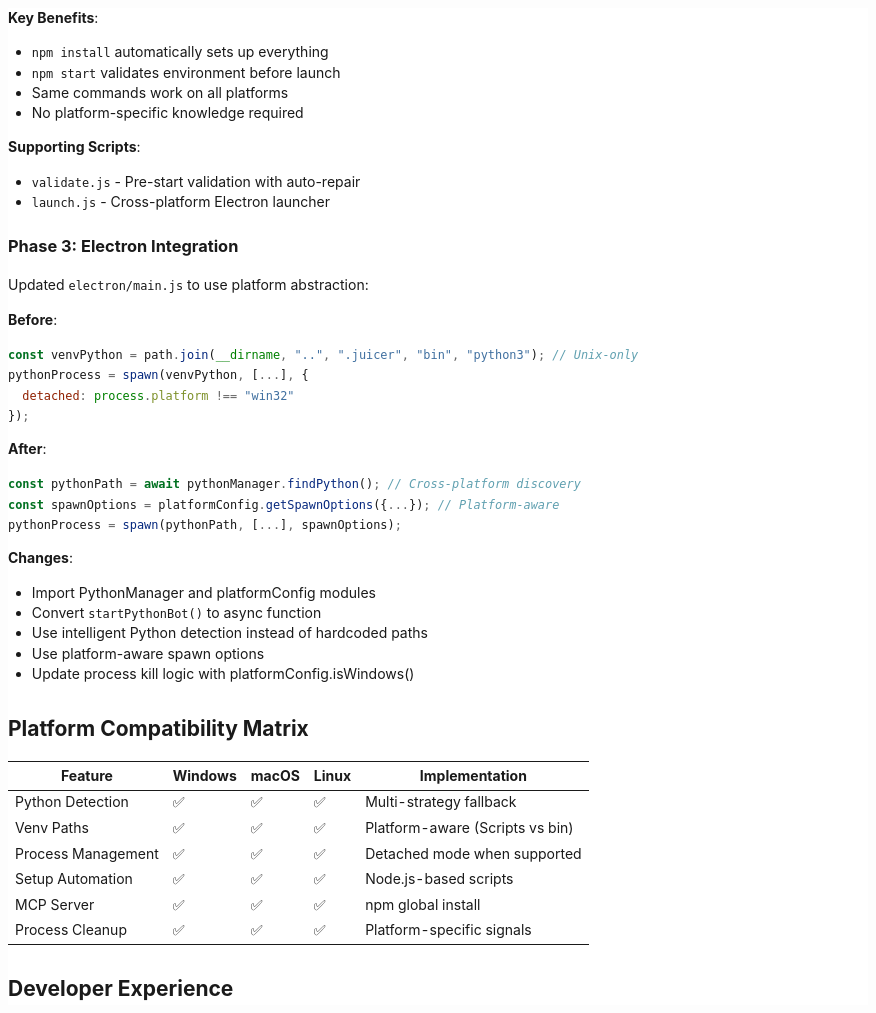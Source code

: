 **Key Benefits**:
- `npm install` automatically sets up everything
- `npm start` validates environment before launch
- Same commands work on all platforms
- No platform-specific knowledge required

**Supporting Scripts**:
- `validate.js` - Pre-start validation with auto-repair
- `launch.js` - Cross-platform Electron launcher

### Phase 3: Electron Integration

Updated `electron/main.js` to use platform abstraction:

**Before**:
```javascript
const venvPython = path.join(__dirname, "..", ".juicer", "bin", "python3"); // Unix-only
pythonProcess = spawn(venvPython, [...], {
  detached: process.platform !== "win32"
});
```

**After**:
```javascript
const pythonPath = await pythonManager.findPython(); // Cross-platform discovery
const spawnOptions = platformConfig.getSpawnOptions({...}); // Platform-aware
pythonProcess = spawn(pythonPath, [...], spawnOptions);
```

**Changes**:
- Import PythonManager and platformConfig modules
- Convert `startPythonBot()` to async function
- Use intelligent Python detection instead of hardcoded paths
- Use platform-aware spawn options
- Update process kill logic with platformConfig.isWindows()

## Platform Compatibility Matrix

| Feature | Windows | macOS | Linux | Implementation |
|---------|---------|-------|-------|----------------|
| Python Detection | ✅ | ✅ | ✅ | Multi-strategy fallback |
| Venv Paths | ✅ | ✅ | ✅ | Platform-aware (Scripts vs bin) |
| Process Management | ✅ | ✅ | ✅ | Detached mode when supported |
| Setup Automation | ✅ | ✅ | ✅ | Node.js-based scripts |
| MCP Server | ✅ | ✅ | ✅ | npm global install |
| Process Cleanup | ✅ | ✅ | ✅ | Platform-specific signals |

## Developer Experience
